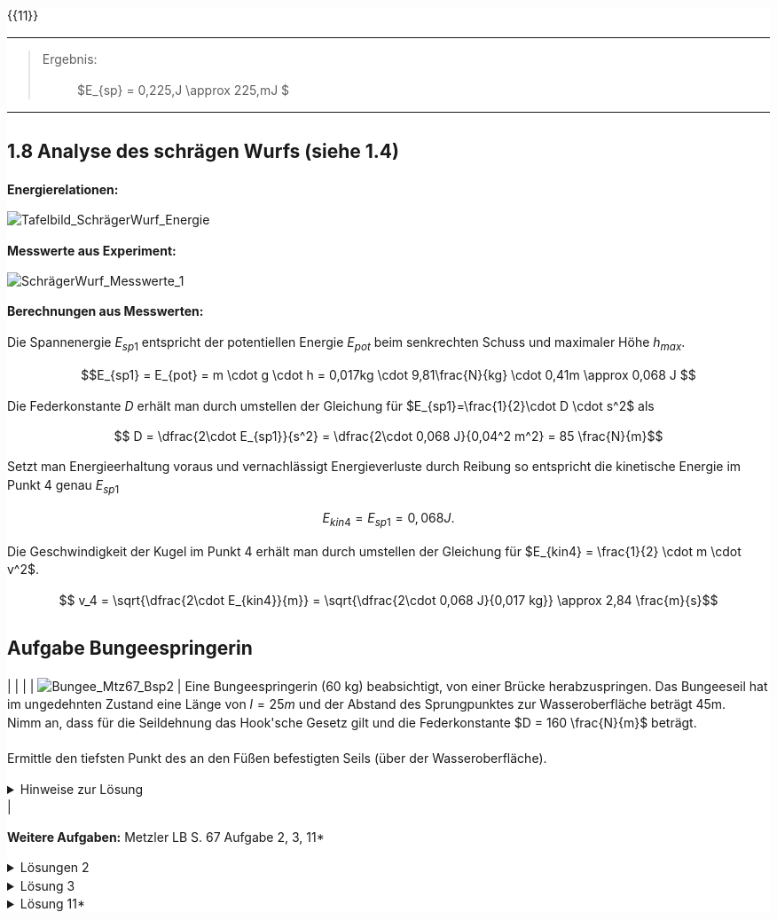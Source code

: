 {{11}}
***************
> Ergebnis:
>
> $\hspace{1cm}$  $E_{sp} = 0,225\,J \approx 225\,mJ $
***************

## 1.8 Analyse des schrägen Wurfs (siehe 1.4)

__Energierelationen:__

![Tafelbild_SchrägerWurf_Energie](https://diversewolken.ddns.net/nextcloud/index.php/s/EXzBa85WQYZQCeD/download)

__Messwerte aus Experiment:__

![SchrägerWurf_Messwerte_1](https://diversewolken.ddns.net/nextcloud/index.php/s/pkj48Zo77dGA36G/download)

__Berechnungen aus Messwerten:__

Die Spannenergie $E_{sp1}$ entspricht der potentiellen Energie $E_{pot}$ beim senkrechten Schuss und maximaler Höhe $h_{max}$.

$$E_{sp1} = E_{pot} = m \cdot g \cdot h = 0,017kg \cdot 9,81\frac{N}{kg} \cdot 0,41m \approx 0,068 J $$

Die Federkonstante $D$ erhält man durch umstellen der Gleichung für $E_{sp1}=\frac{1}{2}\cdot D \cdot s^2$ als

$$ D = \dfrac{2\cdot E_{sp1}}{s^2} = \dfrac{2\cdot 0,068 J}{0,04^2 m^2} = 85 \frac{N}{m}$$

Setzt man Energieerhaltung voraus und vernachlässigt Energieverluste durch Reibung so entspricht die kinetische Energie im Punkt 4 genau $E_{sp1}$

$$ E_{kin4} = E_{sp1} = 0,068 J.$$

Die Geschwindigkeit der Kugel im Punkt 4 erhält man durch umstellen der Gleichung für $E_{kin4} = \frac{1}{2} \cdot m \cdot v^2$.

$$ v_4 = \sqrt{\dfrac{2\cdot E_{kin4}}{m}} = \sqrt{\dfrac{2\cdot 0,068 J}{0,017 kg}} \approx 2,84 \frac{m}{s}$$


## Aufgabe Bungeespringerin

| | |
| ![Bungee_Mtz67_Bsp2](https://diversewolken.ddns.net/nextcloud/index.php/s/XbQpeLEaPG88bZk/download) | Eine Bungeespringerin (60 kg) beabsichtigt, von einer Brücke herabzuspringen. Das Bungeeseil hat im ungedehnten Zustand eine Länge von $l=25m$ und der Abstand des Sprungpunktes zur Wasseroberfläche beträgt 45m. <br> Nimm an, dass für die Seildehnung das Hook'sche Gesetz gilt und die Federkonstante $D = 160 \frac{N}{m}$ beträgt. <br> <br> Ermittle den tiefsten Punkt des an den Füßen befestigten Seils (über der Wasseroberfläche). <details><summary>Hinweise zur Lösung</summary></details> |

__Weitere Aufgaben:__ Metzler LB S. 67 Aufgabe 2, 3, 11*

<details><summary>Lösungen 2</summary></details>

<details><summary>Lösung 3</summary></details>


<details><summary>Lösung 11*</summary></details>
